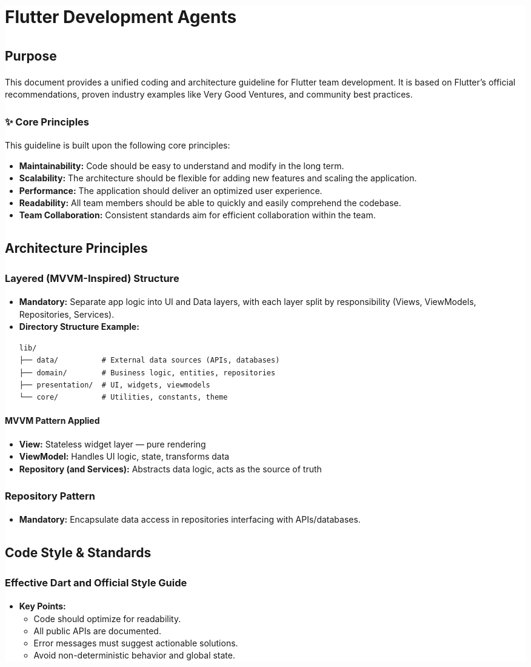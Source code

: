 # Flutter Development Agents

## Purpose
This document provides a unified coding and architecture guideline for Flutter team development. It is based on Flutter’s official recommendations, proven industry examples like Very Good Ventures, and community best practices.

### ✨ Core Principles
This guideline is built upon the following core principles:
*   **Maintainability:** Code should be easy to understand and modify in the long term.
*   **Scalability:** The architecture should be flexible for adding new features and scaling the application.
*   **Performance:** The application should deliver an optimized user experience.
*   **Readability:** All team members should be able to quickly and easily comprehend the codebase.
*   **Team Collaboration:** Consistent standards aim for efficient collaboration within the team.

## Architecture Principles

### Layered (MVVM-Inspired) Structure
- **Mandatory:** Separate app logic into UI and Data layers, with each layer split by responsibility (Views, ViewModels, Repositories, Services).
- **Directory Structure Example:**
  ```
  lib/
  ├── data/          # External data sources (APIs, databases)
  ├── domain/        # Business logic, entities, repositories
  ├── presentation/  # UI, widgets, viewmodels
  └── core/          # Utilities, constants, theme
  ```

#### MVVM Pattern Applied
- **View:** Stateless widget layer — pure rendering
- **ViewModel:** Handles UI logic, state, transforms data
- **Repository (and Services):** Abstracts data logic, acts as the source of truth

### Repository Pattern
- **Mandatory:** Encapsulate data access in repositories interfacing with APIs/databases.

## Code Style & Standards

### Effective Dart and Official Style Guide

- **Key Points:**
  - Code should optimize for readability.
  - All public APIs are documented.
  - Error messages must suggest actionable solutions.
  - Avoid non-deterministic behavior and global state.

